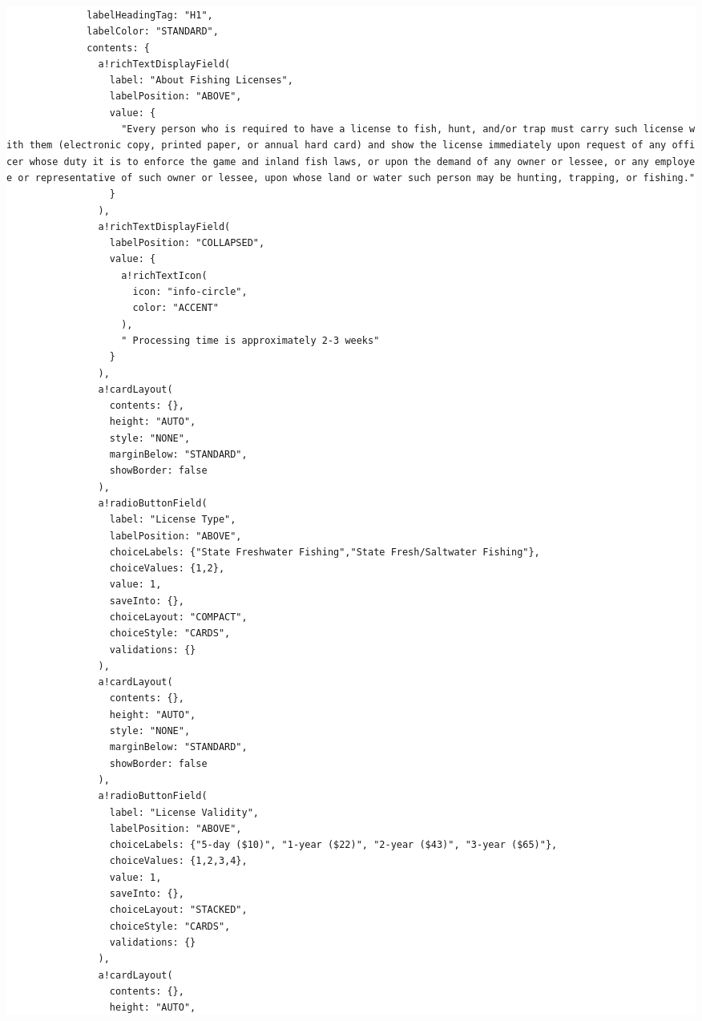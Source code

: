 ```
              labelHeadingTag: "H1",
              labelColor: "STANDARD",
              contents: {
                a!richTextDisplayField(
                  label: "About Fishing Licenses",
                  labelPosition: "ABOVE",
                  value: {
                    "Every person who is required to have a license to fish, hunt, and/or trap must carry such license with them (electronic copy, printed paper, or annual hard card) and show the license immediately upon request of any officer whose duty it is to enforce the game and inland fish laws, or upon the demand of any owner or lessee, or any employee or representative of such owner or lessee, upon whose land or water such person may be hunting, trapping, or fishing."
                  }
                ),
                a!richTextDisplayField(
                  labelPosition: "COLLAPSED",
                  value: {
                    a!richTextIcon(
                      icon: "info-circle",
                      color: "ACCENT"
                    ),
                    " Processing time is approximately 2-3 weeks"
                  }
                ),
                a!cardLayout(
                  contents: {},
                  height: "AUTO",
                  style: "NONE",
                  marginBelow: "STANDARD",
                  showBorder: false
                ),
                a!radioButtonField(
                  label: "License Type",
                  labelPosition: "ABOVE",
                  choiceLabels: {"State Freshwater Fishing","State Fresh/Saltwater Fishing"},
                  choiceValues: {1,2},
                  value: 1,
                  saveInto: {},
                  choiceLayout: "COMPACT",
                  choiceStyle: "CARDS",
                  validations: {}
                ),
                a!cardLayout(
                  contents: {},
                  height: "AUTO",
                  style: "NONE",
                  marginBelow: "STANDARD",
                  showBorder: false
                ),
                a!radioButtonField(
                  label: "License Validity",
                  labelPosition: "ABOVE",
                  choiceLabels: {"5-day ($10)", "1-year ($22)", "2-year ($43)", "3-year ($65)"},
                  choiceValues: {1,2,3,4},
                  value: 1,
                  saveInto: {},
                  choiceLayout: "STACKED",
                  choiceStyle: "CARDS",
                  validations: {}
                ),
                a!cardLayout(
                  contents: {},
                  height: "AUTO",
```